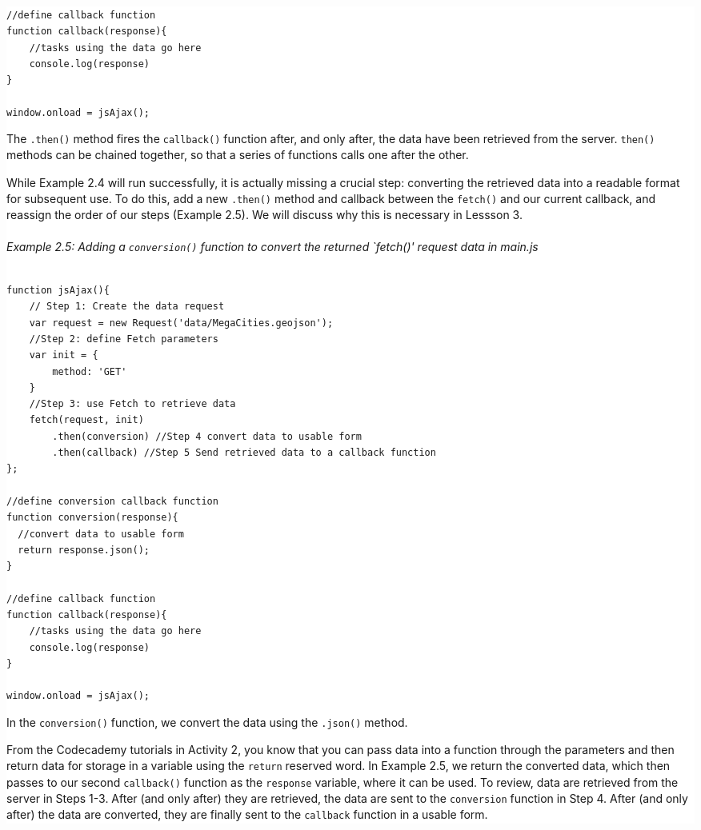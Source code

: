     //define callback function
    function callback(response){
        //tasks using the data go here
        console.log(response)
    }

    window.onload = jsAjax();

The `.then()` method fires the `callback()` function after, and only after, the data have been retrieved from the server. `then()` methods can be chained together, so that a series of functions calls one after the other. 

While Example 2.4 will run successfully, it is actually missing a crucial step: converting the retrieved data into a readable format for subsequent use. To do this, add a new `.then()` method and callback between the `fetch()` and our current callback, and reassign the order of our steps (Example 2.5). We will discuss why this is necessary in Lessson 3.  

###### Example 2.5: Adding a `conversion()` function to convert the returned `fetch()' request data in _main.js_

    function jsAjax(){
        // Step 1: Create the data request 
        var request = new Request('data/MegaCities.geojson');
        //Step 2: define Fetch parameters 
        var init = {
            method: 'GET'
        }
        //Step 3: use Fetch to retrieve data
        fetch(request, init)
            .then(conversion) //Step 4 convert data to usable form
            .then(callback) //Step 5 Send retrieved data to a callback function
    };

    //define conversion callback function
    function conversion(response){
	  //convert data to usable form
	  return response.json();
    }

    //define callback function
    function callback(response){
        //tasks using the data go here
        console.log(response)
    }

    window.onload = jsAjax();

In the `conversion()` function, we convert the data using the `.json()` method.

From the Codecademy tutorials in Activity 2, you know that you can pass data into a function through the parameters and then return data for storage in a variable using the `return` reserved word. In Example 2.5, we return the converted data, which then passes to our second `callback()` function as the `response` variable, where it can be used. To review, data are retrieved from the server in Steps 1-3. After (and only after) they are retrieved, the data are sent to the `conversion` function in Step 4. After (and only after) the data are converted, they are finally sent to the `callback` function in a usable form.  
